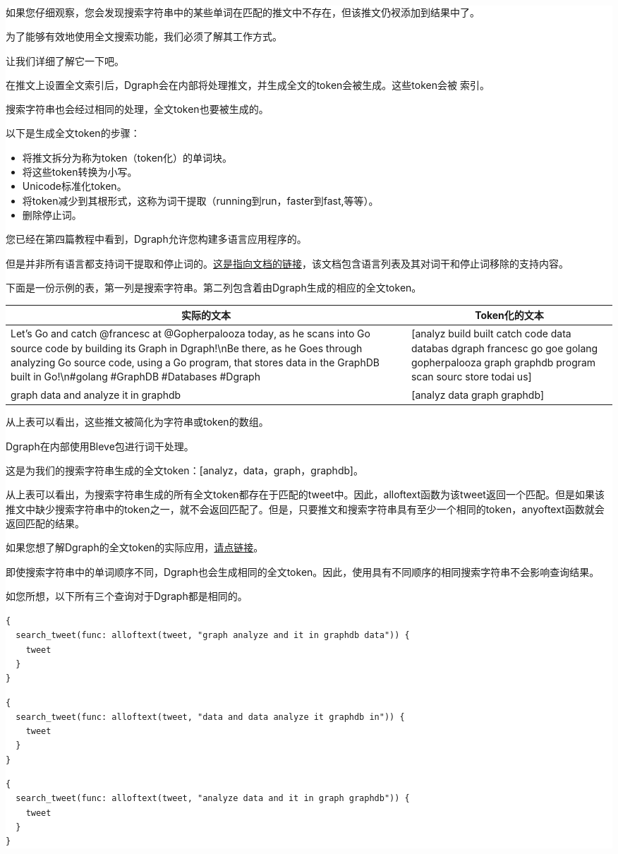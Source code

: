 如果您仔细观察，您会发现搜索字符串中的某些单词在匹配的推文中不存在，但该推文仍衩添加到结果中了。

为了能够有效地使用全文搜索功能，我们必须了解其工作方式。

让我们详细了解它一下吧。

在推文上设置全文索引后，Dgraph会在内部将处理推文，并生成全文的token会被生成。这些token会被 索引。

搜索字符串也会经过相同的处理，全文token也要被生成的。

以下是生成全文token的步骤：

- 将推文拆分为称为token（token化）的单词块。
- 将这些token转换为小写。
- Unicode标准化token。
- 将token减少到其根形式，这称为词干提取（running到run，faster到fast,等等）。
- 删除停止词。

您已经在第四篇教程中看到，Dgraph允许您构建多语言应用程序的。

但是并非所有语言都支持词干提取和停止词的。[这是指向文档的链接](https://docs.dgraph.io/query-language/#full-text-search)，该文档包含语言列表及其对词干和停止词移除的支持内容。

下面是一份示例的表，第一列是搜索字符串。第二列包含着由Dgraph生成的相应的全文token。

|实际的文本|Token化的文本|
|--|--|
|Let’s Go and catch @francesc at @Gopherpalooza today, as he scans into Go source code by building its Graph in Dgraph!\nBe there, as he Goes through analyzing Go source code, using a Go program, that stores data in the GraphDB built in Go!\n#golang #GraphDB #Databases #Dgraph|[analyz build built catch code data databas dgraph francesc go goe golang gopherpalooza graph graphdb program scan sourc store todai us]|
|graph data and analyze it in graphdb|[analyz data graph graphdb]|

从上表可以看出，这些推文被简化为字符串或token的数组。

Dgraph在内部使用Bleve包进行词干处理。

这是为我们的搜索字符串生成的全文token：[analyz，data，graph，graphdb]。

从上表可以看出，为搜索字符串生成的所有全文token都存在于匹配的tweet中。因此，alloftext函数为该tweet返回一个匹配。但是如果该推文中缺少搜索字符串中的token之一，就不会返回匹配了。但是，只要推文和搜索字符串具有至少一个相同的token，anyoftext函数就会返回匹配的结果。

如果您想了解Dgraph的全文token的实际应用，[请点链接](https://gist.github.com/hackintoshrao/0e8d715d8739b12c67a804c7249146a3)。

即使搜索字符串中的单词顺序不同，Dgraph也会生成相同的全文token。因此，使用具有不同顺序的相同搜索字符串不会影响查询结果。

如您所想，以下所有三个查询对于Dgraph都是相同的。

```
{
  search_tweet(func: alloftext(tweet, "graph analyze and it in graphdb data")) {
    tweet
  }
}
```
```
{
  search_tweet(func: alloftext(tweet, "data and data analyze it graphdb in")) {
    tweet
  }
}
```
```
{
  search_tweet(func: alloftext(tweet, "analyze data and it in graph graphdb")) {
    tweet
  }
}
```
